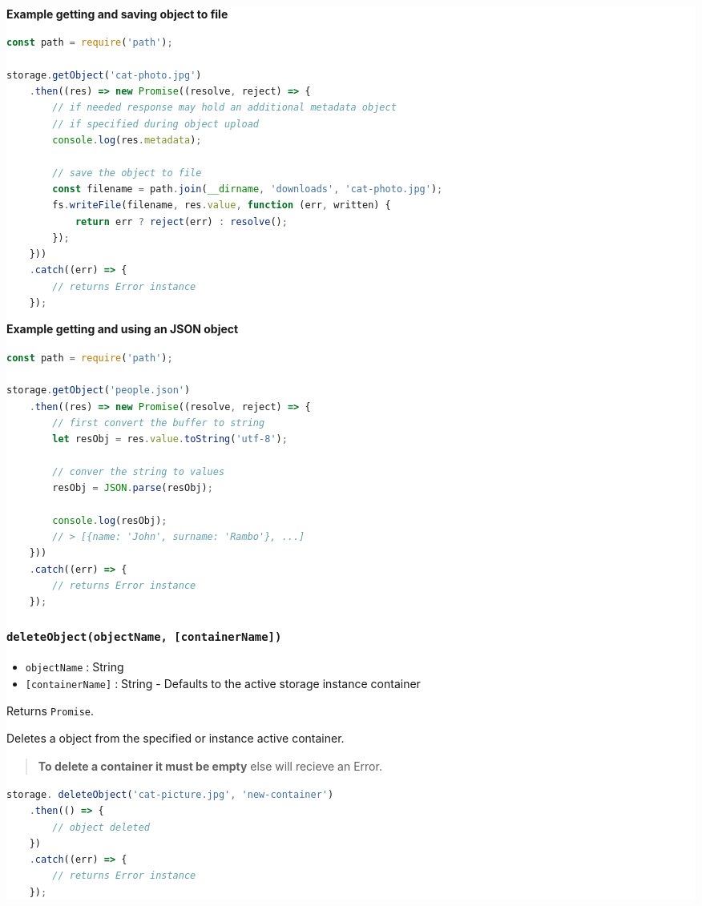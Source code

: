 **Example getting and saving object to file**

```javascript
const path = require('path');

storage.getObject('cat-photo.jpg')
    .then((res) => new Promise((resolve, reject) => {
        // if needed response may hold an additional metadata object
        // if specified during object upload
        console.log(res.metadata);

        // save the object to file
        const filename = path.join(__dirname, 'downloads', 'cat-photo.jpg');
        fs.writeFile(filename, res.value, function (err, written) {
            return err ? reject(err) : resolve();
        });
    }))
    .catch((err) => {
        // returns Error instance
    });
```

**Example getting and using an JSON object**

```javascript
const path = require('path');

storage.getObject('people.json')
    .then((res) => new Promise((resolve, reject) => {
        // first convert the buffer to string
        let resObj = res.value.toString('utf-8');

        // conver the string to values
        resObj = JSON.parse(resObj);

        console.log(resObj);
        // > [{name: 'John', surname: 'Rambo'}, ...]
    }))
    .catch((err) => {
        // returns Error instance
    });
```

### `deleteObject(objectName, [containerName])`
- `objectName` : String
- `[containerName]` : String - Defaults to the active storage instance container

Returns `Promise`.

Deletes a object from the specified or instance active container.

> **To delete a container it must be empty** else will recieve an Error.

```javascript
storage. deleteObject('cat-picture.jpg', 'new-container')
    .then(() => {
        // object deleted
    })
    .catch((err) => {
        // returns Error instance
    });
```
